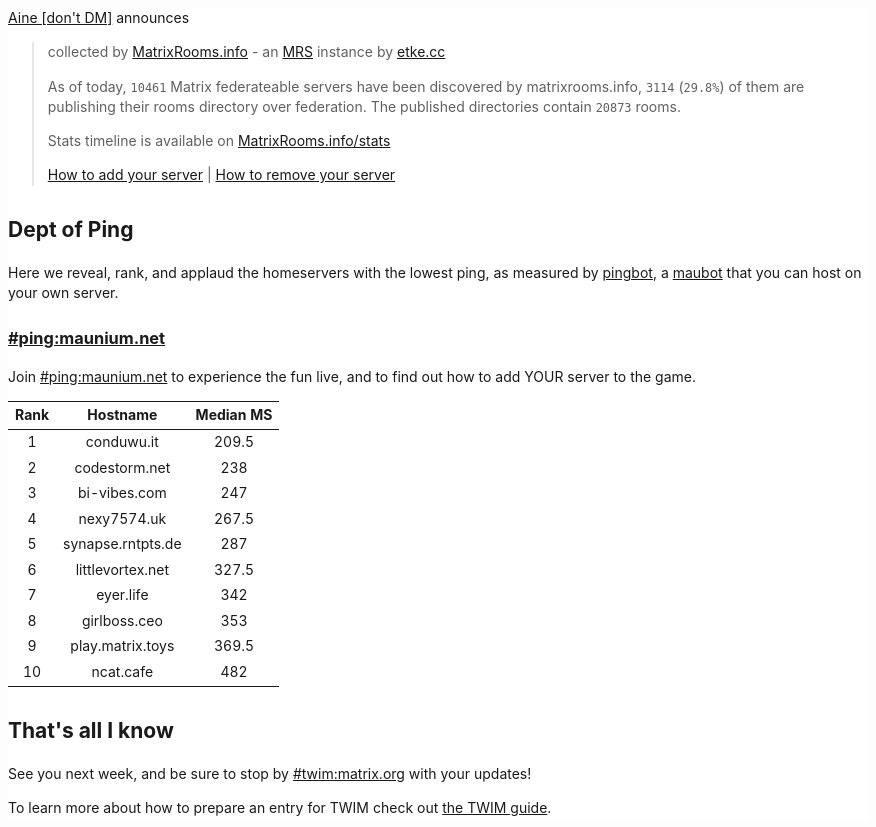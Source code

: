 [Aine [don't DM]](https://matrix.to/#/@aine:etke.cc) announces

> collected by [MatrixRooms.info](https://matrixrooms.info/?utm_source=twim&utm_medium=matrix&utm_campaign=federation-stats) - an [MRS](https://github.com/etkecc/mrs) instance by [etke.cc](https://etke.cc?utm_source=twim&utm_medium=matrix&utm_campaign=federation-stats)
> 
> As of today, `10461` Matrix federateable servers have been discovered by matrixrooms.info, `3114` (`29.8%`) of them are publishing their rooms directory over federation.
> The published directories contain `20873` rooms.
> 
> Stats timeline is available on [MatrixRooms.info/stats](https://matrixrooms.info/stats/?utm_source=twim&utm_medium=matrix&utm_campaign=federation-stats)
> 
> [How to add your server](https://matrixrooms.info/indexing/?utm_source=twim&utm_medium=matrix&utm_campaign=federation-stats) | [How to remove your server](https://matrixrooms.info/deindexing/?utm_source=twim&utm_medium=matrix&utm_campaign=federation-stats)

## Dept of Ping

Here we reveal, rank, and applaud the homeservers with the lowest ping, as measured by [pingbot](https://github.com/maubot/echo), a [maubot](https://github.com/maubot/maubot) that you can host on your own server.

### [#ping:maunium.net](https://matrix.to/#/#ping:maunium.net)
Join [#ping:maunium.net](https://matrix.to/#/#ping:maunium.net) to experience the fun live, and to find out how to add YOUR server to the game.

|Rank|Hostname|Median MS|
|:---:|:---:|:---:|
|1|conduwu.it|209.5|
|2|codestorm.net|238|
|3|bi-vibes.com|247|
|4|nexy7574.uk|267.5|
|5|synapse.rntpts.de|287|
|6|littlevortex.net|327.5|
|7|eyer.life|342|
|8|girlboss.ceo|353|
|9|play.matrix.toys|369.5|
|10|ncat.cafe|482|

## That's all I know

See you next week, and be sure to stop by [#twim:matrix.org](https://matrix.to/#/#twim:matrix.org) with your updates!

To learn more about how to prepare an entry for TWIM check out [the TWIM guide](https://matrix.org/twim-guide).
